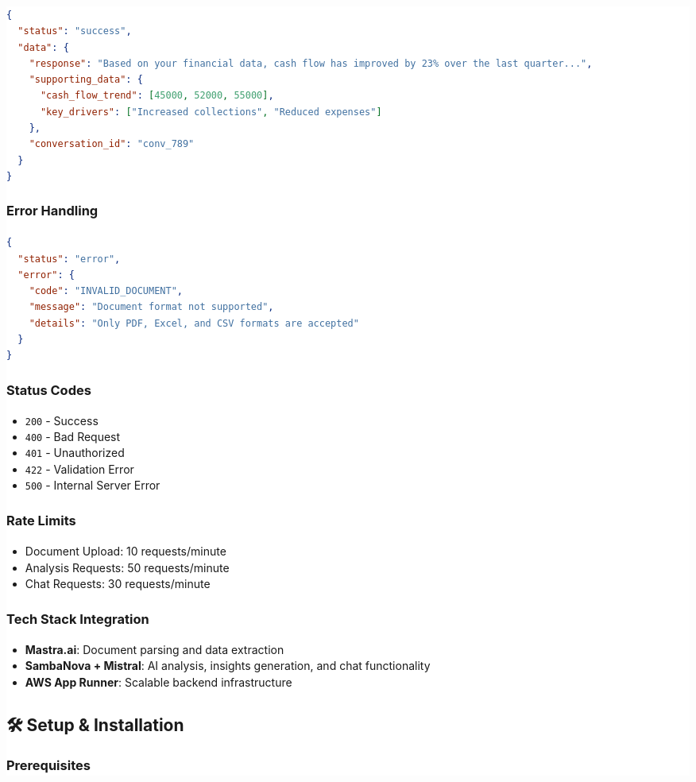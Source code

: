 ```json
{
  "status": "success",
  "data": {
    "response": "Based on your financial data, cash flow has improved by 23% over the last quarter...",
    "supporting_data": {
      "cash_flow_trend": [45000, 52000, 55000],
      "key_drivers": ["Increased collections", "Reduced expenses"]
    },
    "conversation_id": "conv_789"
  }
}
```

### Error Handling

```json
{
  "status": "error",
  "error": {
    "code": "INVALID_DOCUMENT",
    "message": "Document format not supported",
    "details": "Only PDF, Excel, and CSV formats are accepted"
  }
}
```

### Status Codes

- `200` - Success
- `400` - Bad Request
- `401` - Unauthorized
- `422` - Validation Error
- `500` - Internal Server Error

### Rate Limits

- Document Upload: 10 requests/minute
- Analysis Requests: 50 requests/minute
- Chat Requests: 30 requests/minute

### Tech Stack Integration

- **Mastra.ai**: Document parsing and data extraction
- **SambaNova + Mistral**: AI analysis, insights generation, and chat functionality
- **AWS App Runner**: Scalable backend infrastructure

## 🛠️ Setup & Installation

### Prerequisites
